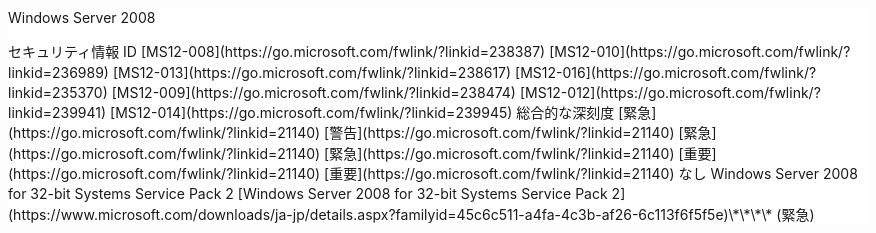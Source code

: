 Windows Server 2008
</th>
</tr>
<tr class="alternateRow">
<td style="border:1px solid black;">
セキュリティ情報 ID
</td>
<td style="border:1px solid black;">
[MS12-008](https://go.microsoft.com/fwlink/?linkid=238387)
</td>
<td style="border:1px solid black;">
[MS12-010](https://go.microsoft.com/fwlink/?linkid=236989)
</td>
<td style="border:1px solid black;">
[MS12-013](https://go.microsoft.com/fwlink/?linkid=238617)
</td>
<td style="border:1px solid black;">
[MS12-016](https://go.microsoft.com/fwlink/?linkid=235370)
</td>
<td style="border:1px solid black;">
[MS12-009](https://go.microsoft.com/fwlink/?linkid=238474)
</td>
<td style="border:1px solid black;">
[MS12-012](https://go.microsoft.com/fwlink/?linkid=239941)
</td>
<td style="border:1px solid black;">
[MS12-014](https://go.microsoft.com/fwlink/?linkid=239945)
</td>
</tr>
<tr>
<td style="border:1px solid black;">
総合的な深刻度
</td>
<td style="border:1px solid black;">
[緊急](https://go.microsoft.com/fwlink/?linkid=21140)
</td>
<td style="border:1px solid black;">
[警告](https://go.microsoft.com/fwlink/?linkid=21140)
</td>
<td style="border:1px solid black;">
[緊急](https://go.microsoft.com/fwlink/?linkid=21140)
</td>
<td style="border:1px solid black;">
[緊急](https://go.microsoft.com/fwlink/?linkid=21140)
</td>
<td style="border:1px solid black;">
[重要](https://go.microsoft.com/fwlink/?linkid=21140)
</td>
<td style="border:1px solid black;">
[重要](https://go.microsoft.com/fwlink/?linkid=21140)
</td>
<td style="border:1px solid black;">
なし
</td>
</tr>
<tr class="alternateRow">
<td style="border:1px solid black;">
Windows Server 2008 for 32-bit Systems Service Pack 2
</td>
<td style="border:1px solid black;">
[Windows Server 2008 for 32-bit Systems Service Pack 2](https://www.microsoft.com/downloads/ja-jp/details.aspx?familyid=45c6c511-a4fa-4c3b-af26-6c113f6f5f5e)\*\*\*\*  
(緊急)
</td>